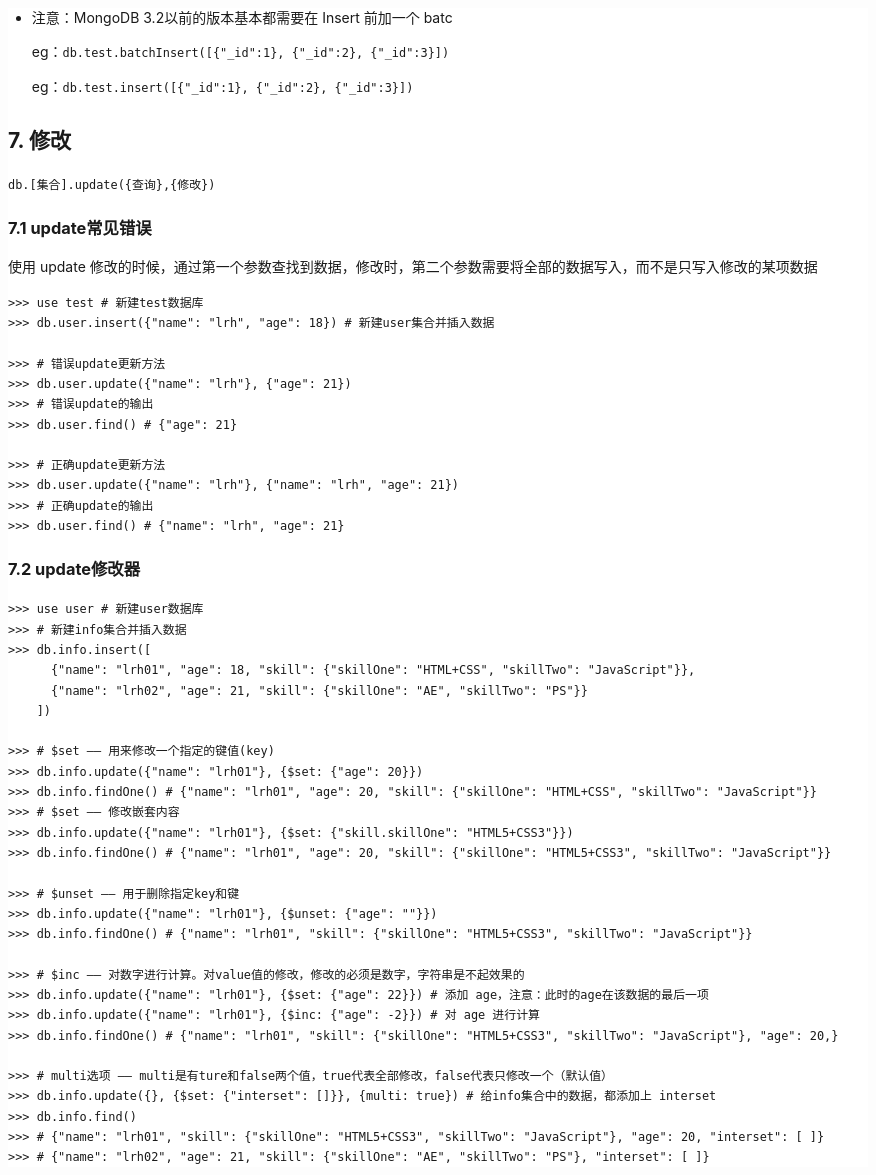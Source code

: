 + 注意：MongoDB 3.2以前的版本基本都需要在 Insert 前加一个 batc
  
  eg：`db.test.batchInsert([{"_id":1}, {"_id":2}, {"_id":3}])`

  eg：`db.test.insert([{"_id":1}, {"_id":2}, {"_id":3}])`

## 7. 修改

`db.[集合].update({查询},{修改})`

### 7.1 update常见错误

使用 update 修改的时候，通过第一个参数查找到数据，修改时，第二个参数需要将全部的数据写入，而不是只写入修改的某项数据

``` shell
>>> use test # 新建test数据库
>>> db.user.insert({"name": "lrh", "age": 18}) # 新建user集合并插入数据

>>> # 错误update更新方法
>>> db.user.update({"name": "lrh"}, {"age": 21})
>>> # 错误update的输出
>>> db.user.find() # {"age": 21}

>>> # 正确update更新方法
>>> db.user.update({"name": "lrh"}, {"name": "lrh", "age": 21})
>>> # 正确update的输出
>>> db.user.find() # {"name": "lrh", "age": 21}
```

### 7.2 update修改器

``` shell
>>> use user # 新建user数据库
>>> # 新建info集合并插入数据
>>> db.info.insert([
      {"name": "lrh01", "age": 18, "skill": {"skillOne": "HTML+CSS", "skillTwo": "JavaScript"}},
      {"name": "lrh02", "age": 21, "skill": {"skillOne": "AE", "skillTwo": "PS"}}
    ])

>>> # $set —— 用来修改一个指定的键值(key)
>>> db.info.update({"name": "lrh01"}, {$set: {"age": 20}})
>>> db.info.findOne() # {"name": "lrh01", "age": 20, "skill": {"skillOne": "HTML+CSS", "skillTwo": "JavaScript"}}
>>> # $set —— 修改嵌套内容
>>> db.info.update({"name": "lrh01"}, {$set: {"skill.skillOne": "HTML5+CSS3"}})
>>> db.info.findOne() # {"name": "lrh01", "age": 20, "skill": {"skillOne": "HTML5+CSS3", "skillTwo": "JavaScript"}}

>>> # $unset —— 用于删除指定key和键
>>> db.info.update({"name": "lrh01"}, {$unset: {"age": ""}})
>>> db.info.findOne() # {"name": "lrh01", "skill": {"skillOne": "HTML5+CSS3", "skillTwo": "JavaScript"}}

>>> # $inc —— 对数字进行计算。对value值的修改，修改的必须是数字，字符串是不起效果的
>>> db.info.update({"name": "lrh01"}, {$set: {"age": 22}}) # 添加 age，注意：此时的age在该数据的最后一项
>>> db.info.update({"name": "lrh01"}, {$inc: {"age": -2}}) # 对 age 进行计算
>>> db.info.findOne() # {"name": "lrh01", "skill": {"skillOne": "HTML5+CSS3", "skillTwo": "JavaScript"}, "age": 20,}

>>> # multi选项 —— multi是有ture和false两个值，true代表全部修改，false代表只修改一个（默认值）
>>> db.info.update({}, {$set: {"interset": []}}, {multi: true}) # 给info集合中的数据，都添加上 interset
>>> db.info.find()
>>> # {"name": "lrh01", "skill": {"skillOne": "HTML5+CSS3", "skillTwo": "JavaScript"}, "age": 20, "interset": [ ]}
>>> # {"name": "lrh02", "age": 21, "skill": {"skillOne": "AE", "skillTwo": "PS"}, "interset": [ ]}

```